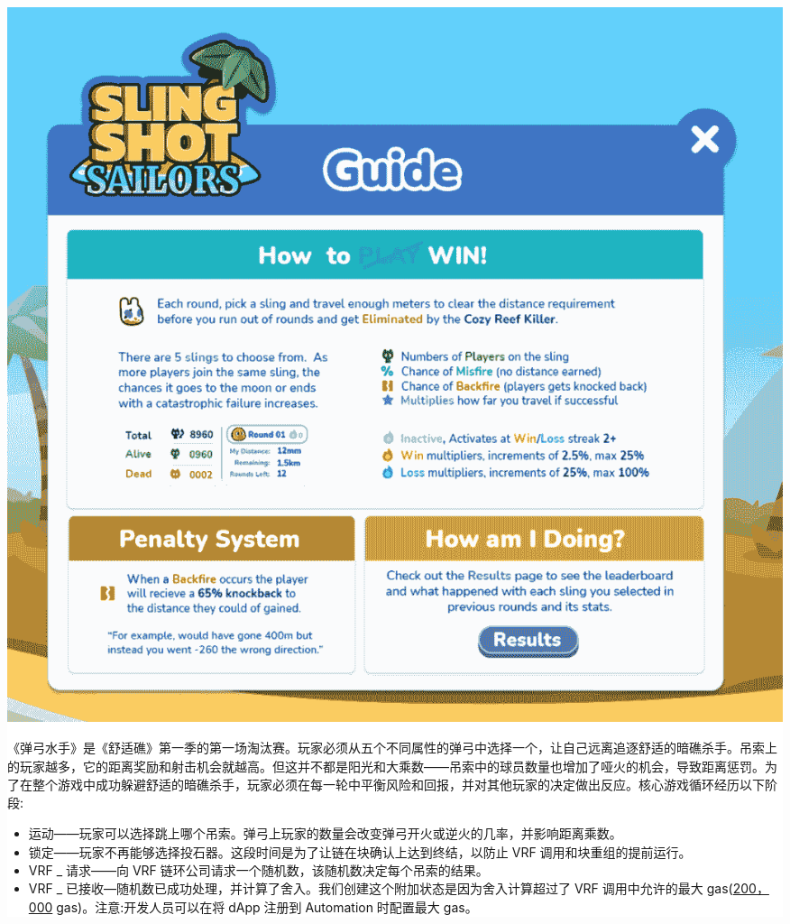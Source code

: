![Slingshot Sailors](img/c0248d84d0b25c2f19d728e30c1d5b3c.png)

《弹弓水手》是《舒适礁》第一季的第一场淘汰赛。玩家必须从五个不同属性的弹弓中选择一个，让自己远离追逐舒适的暗礁杀手。吊索上的玩家越多，它的距离奖励和射击机会就越高。但这并不都是阳光和大乘数——吊索中的球员数量也增加了哑火的机会，导致距离惩罚。为了在整个游戏中成功躲避舒适的暗礁杀手，玩家必须在每一轮中平衡风险和回报，并对其他玩家的决定做出反应。核心游戏循环经历以下阶段:  

*   运动——玩家可以选择跳上哪个吊索。弹弓上玩家的数量会改变弹弓开火或逆火的几率，并影响距离乘数。
*   锁定——玩家不再能够选择投石器。这段时间是为了让链在块确认上达到终结，以防止 VRF 调用和块重组的提前运行。
*   VRF _ 请求——向 VRF 链环公司请求一个随机数，该随机数决定每个吊索的结果。
*   VRF _ 已接收—随机数已成功处理，并计算了舍入。我们创建这个附加状态是因为舍入计算超过了 VRF 调用中允许的最大 gas([200，000](https://docs.chain.link/docs/get-a-random-number/) gas)。注意:开发人员可以在将 dApp 注册到 Automation 时配置最大 gas。
